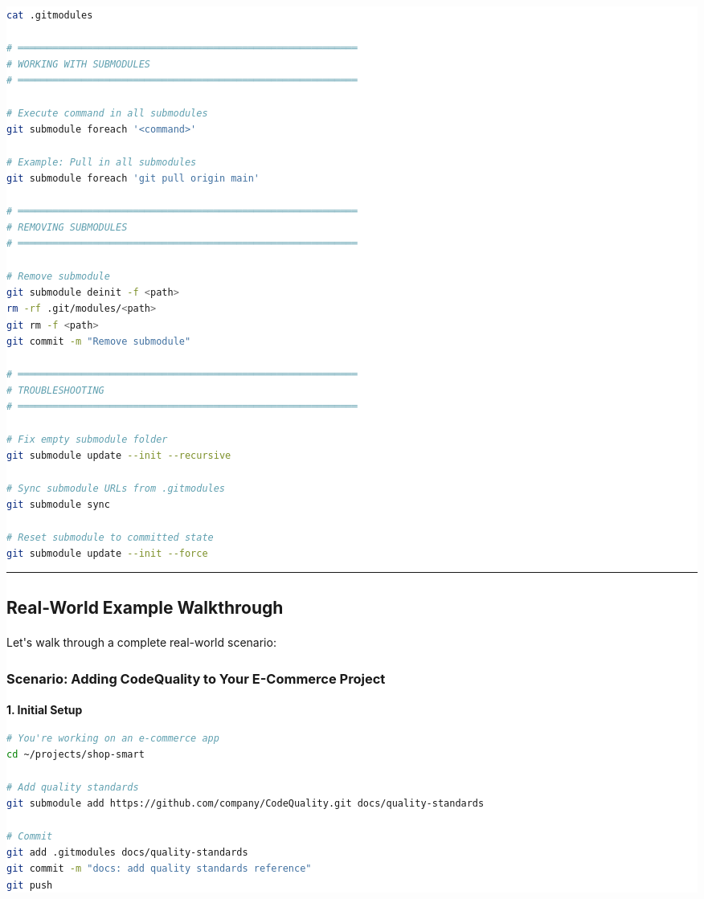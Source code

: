 ```bash
cat .gitmodules

# ═══════════════════════════════════════════════════════════
# WORKING WITH SUBMODULES
# ═══════════════════════════════════════════════════════════

# Execute command in all submodules
git submodule foreach '<command>'

# Example: Pull in all submodules
git submodule foreach 'git pull origin main'

# ═══════════════════════════════════════════════════════════
# REMOVING SUBMODULES
# ═══════════════════════════════════════════════════════════

# Remove submodule
git submodule deinit -f <path>
rm -rf .git/modules/<path>
git rm -f <path>
git commit -m "Remove submodule"

# ═══════════════════════════════════════════════════════════
# TROUBLESHOOTING
# ═══════════════════════════════════════════════════════════

# Fix empty submodule folder
git submodule update --init --recursive

# Sync submodule URLs from .gitmodules
git submodule sync

# Reset submodule to committed state
git submodule update --init --force
```

---

## Real-World Example Walkthrough

Let's walk through a complete real-world scenario:

### Scenario: Adding CodeQuality to Your E-Commerce Project

**1. Initial Setup**

```bash
# You're working on an e-commerce app
cd ~/projects/shop-smart

# Add quality standards
git submodule add https://github.com/company/CodeQuality.git docs/quality-standards

# Commit
git add .gitmodules docs/quality-standards
git commit -m "docs: add quality standards reference"
git push
```
